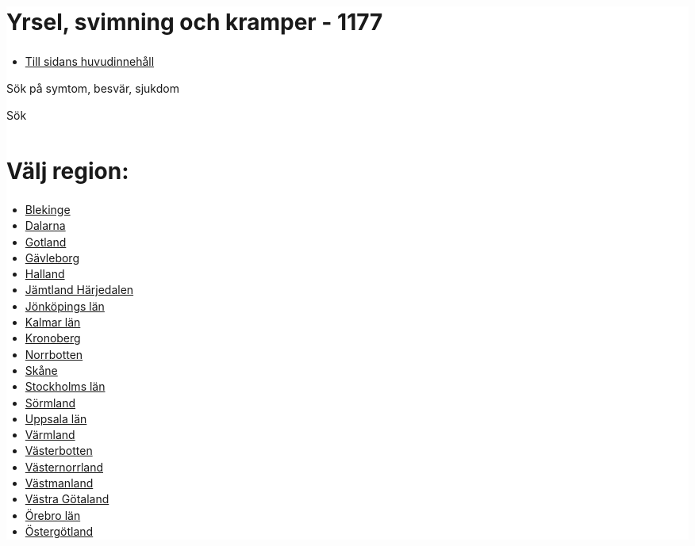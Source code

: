 Yrsel, svimning och kramper - 1177
===============

*   [Till sidans huvudinnehåll](https://www.1177.se/sjukdomar--besvar/hjarna-och-nerver/yrsel-svimning-och-kramper/#content)

Sök på symtom, besvär, sjukdom

Sök

Välj region:
============

*   [Blekinge](https://www.1177.se/sjukdomar--besvar/hjarna-och-nerver/yrsel-svimning-och-kramper/?globalregion=10)
*   [Dalarna](https://www.1177.se/sjukdomar--besvar/hjarna-och-nerver/yrsel-svimning-och-kramper/?globalregion=20)
*   [Gotland](https://www.1177.se/sjukdomar--besvar/hjarna-och-nerver/yrsel-svimning-och-kramper/?globalregion=09)
*   [Gävleborg](https://www.1177.se/sjukdomar--besvar/hjarna-och-nerver/yrsel-svimning-och-kramper/?globalregion=21)
*   [Halland](https://www.1177.se/sjukdomar--besvar/hjarna-och-nerver/yrsel-svimning-och-kramper/?globalregion=13)
*   [Jämtland Härjedalen](https://www.1177.se/sjukdomar--besvar/hjarna-och-nerver/yrsel-svimning-och-kramper/?globalregion=23)
*   [Jönköpings län](https://www.1177.se/sjukdomar--besvar/hjarna-och-nerver/yrsel-svimning-och-kramper/?globalregion=06)
*   [Kalmar län](https://www.1177.se/sjukdomar--besvar/hjarna-och-nerver/yrsel-svimning-och-kramper/?globalregion=08)
*   [Kronoberg](https://www.1177.se/sjukdomar--besvar/hjarna-och-nerver/yrsel-svimning-och-kramper/?globalregion=07)
*   [Norrbotten](https://www.1177.se/sjukdomar--besvar/hjarna-och-nerver/yrsel-svimning-och-kramper/?globalregion=25)
*   [Skåne](https://www.1177.se/sjukdomar--besvar/hjarna-och-nerver/yrsel-svimning-och-kramper/?globalregion=12)
*   [Stockholms län](https://www.1177.se/sjukdomar--besvar/hjarna-och-nerver/yrsel-svimning-och-kramper/?globalregion=01)
*   [Sörmland](https://www.1177.se/sjukdomar--besvar/hjarna-och-nerver/yrsel-svimning-och-kramper/?globalregion=04)
*   [Uppsala län](https://www.1177.se/sjukdomar--besvar/hjarna-och-nerver/yrsel-svimning-och-kramper/?globalregion=03)
*   [Värmland](https://www.1177.se/sjukdomar--besvar/hjarna-och-nerver/yrsel-svimning-och-kramper/?globalregion=17)
*   [Västerbotten](https://www.1177.se/sjukdomar--besvar/hjarna-och-nerver/yrsel-svimning-och-kramper/?globalregion=24)
*   [Västernorrland](https://www.1177.se/sjukdomar--besvar/hjarna-och-nerver/yrsel-svimning-och-kramper/?globalregion=22)
*   [Västmanland](https://www.1177.se/sjukdomar--besvar/hjarna-och-nerver/yrsel-svimning-och-kramper/?globalregion=19)
*   [Västra Götaland](https://www.1177.se/sjukdomar--besvar/hjarna-och-nerver/yrsel-svimning-och-kramper/?globalregion=14)
*   [Örebro län](https://www.1177.se/sjukdomar--besvar/hjarna-och-nerver/yrsel-svimning-och-kramper/?globalregion=18)
*   [Östergötland](https://www.1177.se/sjukdomar--besvar/hjarna-och-nerver/yrsel-svimning-och-kramper/?globalregion=05)
